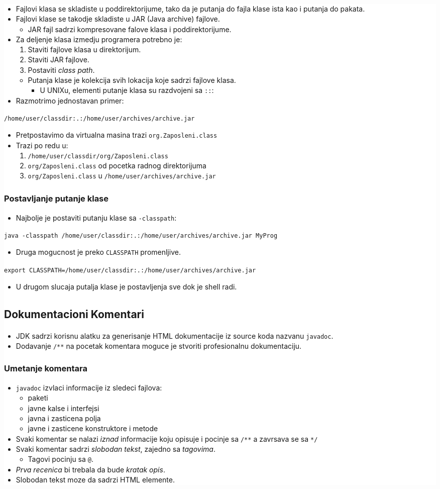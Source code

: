 * Fajlovi klasa se skladiste u poddirektorijume, tako da je putanja do 
  fajla klase ista kao i putanja do pakata.
* Fajlovi klase se takodje skladiste u JAR (Java archive) fajlove. 
  * JAR fajl sadrzi kompresovane falove klasa i poddirektorijume.
* Za deljenje klasa izmedju programera potrebno je:
  1. Staviti fajlove klasa u direktorijum.
  2. Staviti JAR fajlove.
  3. Postaviti *class path*. 
    * Putanja klase je kolekcija svih lokacija koje sadrzi fajlove klasa.
      * U UNIXu, elementi putanje klasa su razdvojeni sa `::`:
* Razmotrimo jednostavan primer:
```
/home/user/classdir:.:/home/user/archives/archive.jar
```
* Pretpostavimo da virtualna masina trazi `org.Zaposleni.class`
* Trazi po redu u: 
  1. `/home/user/classdir/org/Zaposleni.class`
  2. `org/Zaposleni.class` od pocetka radnog direktorijuma
  3. `org/Zaposleni.class` u 
     `/home/user/archives/archive.jar`

### Postavljanje putanje klase

* Najbolje je postaviti putanju klase sa ``-classpath``:
```
java -classpath /home/user/classdir:.:/home/user/archives/archive.jar MyProg
```
* Druga mogucnost je preko `CLASSPATH` promenljive.
```
export CLASSPATH=/home/user/classdir:.:/home/user/archives/archive.jar
```
* U drugom slucaja putalja klase je postavljenja sve dok je shell radi.

## Dokumentacioni Komentari

* JDK sadrzi korisnu alatku za generisanje HTML dokumentacije iz source
  koda nazvanu `javadoc`.
* Dodavanje `/**` na pocetak komentara moguce je stvoriti profesionalnu
  dokumentaciju.

### Umetanje komentara

* `javadoc` izvlaci informacije iz sledeci fajlova:
  * paketi
  * javne kalse i interfejsi
  * javna i zasticena polja
  * javne i zasticene konstruktore i metode
* Svaki komentar se nalazi *iznad* informacije koju opisuje i pocinje
  sa `/**` a zavrsava se sa `*/`
* Svaki komentar sadrzi *slobodan tekst*, zajedno sa *tagovima*.
  * Tagovi pocinju sa `@`.
* *Prva recenica* bi trebala da bude *kratak opis*. 
* Slobodan tekst moze da sadrzi HTML elemente.
